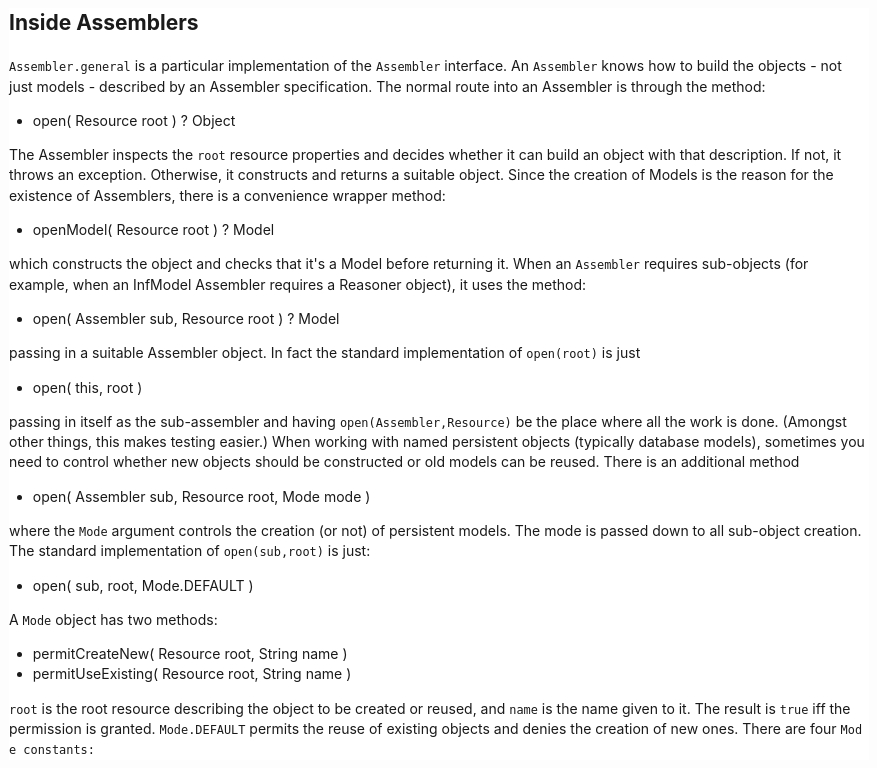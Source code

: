 ## Inside Assemblers

`Assembler.general` is a particular implementation of the
`Assembler` interface. An `Assembler` knows how to build the
objects - not just models - described by an Assembler
specification. The normal route into an Assembler is through the
method:

-   open( Resource root ) ? Object

The Assembler inspects the `root` resource properties and decides
whether it can build an object with that description. If not, it
throws an exception. Otherwise, it constructs and returns a
suitable object.
Since the creation of Models is the reason for the existence of
Assemblers, there is a convenience wrapper method:

-   openModel( Resource root ) ? Model

which constructs the object and checks that it's a Model before
returning it.
When an `Assembler` requires sub-objects (for example, when an
InfModel Assembler requires a Reasoner object), it uses the
method:

-   open( Assembler sub, Resource root ) ? Model

passing in a suitable Assembler object. In fact the standard
implementation of `open(root)` is just
-   open( this, root )

passing in itself as the sub-assembler and having
`open(Assembler,Resource)` be the place where all the work is done.
(Amongst other things, this makes testing easier.)
When working with named persistent objects (typically database
models), sometimes you need to control whether new objects should
be constructed or old models can be reused. There is an additional
method

-   open( Assembler sub, Resource root, Mode mode )

where the `Mode` argument controls the creation (or not) of
persistent models. The mode is passed down to all sub-object
creation. The standard implementation of `open(sub,root)` is just:
-   open( sub, root, Mode.DEFAULT )

A `Mode` object has two methods:
-   permitCreateNew( Resource root, String name )
-   permitUseExisting( Resource root, String name )

`root` is the root resource describing the object to be created or
reused, and `name` is the name given to it. The result is `true`
iff the permission is granted. `Mode.DEFAULT` permits the reuse of
existing objects and denies the creation of new ones.
There are four `Mode constants:`
